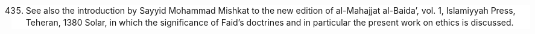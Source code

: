 [^74]: Reference is to Farabi and ibn Sina, the two early masters of
masha’i philosophy in Islam.

[^75]: “Qualities” means multiplicity of forms which become evident only
when light shines upon them.

[^76]: The later Muslim authors following ibn Sina divide reality into
the Necessary Being (wajib al-wufud), the possible being (mumkin
al-wufud) and the being that is impossible (mumtani‘ al-wujud).

[^77]: All the arguments begin because each side considers only one
aspect of the Truth. But those who are “complete,” that is, have a
vision of the totality of the Truth, never enter into arguments.

[^78]: Mir Findiriski, Raisaleh-i Sand‘iyyah, Sa‘adat Press, Teheran,
1317 Solar.

[^79]: Ibid., pp. 13 – 54.

[^80]: Mir Findiriski adds that all the Greek philosophers before
Aristotle were saying the same thing in different languages and that if
one is instructed in the secrets (rumuz) of Hikmat, Hindu wisdom, and
the Theology of Aristotle (i.e. the Enneads of Plotinus), all the
different expressions will have the same meaning for him.

[^81]: Mir Findiriski mentions Mazdak as the person why by a false
interpretation of the Avesta preached the communization of women and
property. He also mentions Carmathians (Qaramitah) as belonging to this
group.

[^82]: Mulla-i Lahiji, known as Fayyad author of several important
treatises on Hikmat in Persian and Arabic mentioned already, deserves a
separate study as one of the major figures of this period. There are
brief accounts of him in E. G. Browne, op. cit., vol 4, pp. 408 – 09,
435. See also the introduction by Sayyid Mohammad Mishkat to the new
edition of al-Mahajjat al-Baida’, vol. 1, Islamiyyah Press, Teheran,
1380 Solar, in which the significance of Faid’s doctrines and in
particular the present work on ethics is discussed.

[^83]: See Mulla Muhsin Faid-i kasha, al-Mahajjat al-Baida‘ fi Ihya’
al-Ihya’, four volumes, Islamiyyah Press, Teheran, 1380 – 81 Solar, in
which in ten sections he deals with Sufi ethics based on Shi‘ah sources
but following closely the model of Ihya’.

[^84]: The Raihanat al-Adab, vol. 3, pp. 242 – 44, mentions 120 works by
him. For the account of Mulla Muhsin’s life and writings, consult also
Qisas al-‘Ulama’, pp. 322 – 33, and Riyad al-‘Arifin, pp. 388 – 89.

[^85]: Mulla Muhsin Faid, A’inih-i Shahi, Musawi Press, Shiraz,
1320/1902, p. 5.

[^86]: Kalimat-i Maknunah, Teheran, lithographed edition, 1316/1898.
Henceforth, our reference to this work will be to this edition.

[^87]: Ibid., p. 15.

[^88]: For an explanation ofthese terms see Seyyed Hossein Nasr, “Being
and Its polarisation,” Pakistan Philosophical Journal, Vol. 3, No. 2,
October 1959, pp. 8 – 13. In the general discussion among the Hakims as
to whether these essences (or Being) are principal, Mulla Muhsin sides
with the school of isalat-i wujud, the principality of Being, and
considers the mahiyat to be the accidents of Being. This question has
been dealt with in the chapter of Suhrawardi Maqtul.

[^89]: Kalimat-i Maknunah, pp. 31ff. Mulla Muhsin describes these stages
also as the ‘ilm al-yaqin, in which one “sees” nothing but the divine
essence names, and acts; the ‘ain alp-yaqin, in which one “sees” nothing
but the essence and names, and the haqq al-yaqin in which there remains
only the divine ipseity.

[^90]: See T. Burckhardt, Introduction to Sufi Doctrine, pp. 64ff.

[^91]: This term should not be taken in its negative connotation; it has
a positive meaning in Sufi cosmology and marks an intermediate stage
between the sensible world and the spiritual world. See H. Corbin,
Imagination creatreice..., Chap. 2.


[^1]: A few authors like Gobineau, Donaldson, and E. G. Browne have
[^2]: For the meaning of this word which denotes wisdom refer to the
[^3]: Sheikh Safi (647/1249 – 735/1334), one of the most important of
[^4]: For a history of the Safawid period, see E. G. Browne, op. cit.,
[^5]: The purpose of theology is to protect the truth of a revelation
[^6]: For a discussion of the meaning of ishraqi wisdom, refer to the
[^7]: The reason why the pre-Safawid sages of Persian like ‘Ali Turkah
[^8]: For the name of some of these Arab Shi‘ah scholars, see E. G.
[^9]: The science of Usul as an independent science has grown into
[^10]: Shi‘ah theology reached its height in the seventh/13th century in
[^11]: See the chapter on Suhrawardi Maqtul. Generally, Hikmah in Arabic
[^12]: For the series of commentators and expositors of ishraqi wisdom,
[^13]: It is unfortunate that in books treating of the relation between
[^14]: For an account of the doctrines of ibn ‘Arabi, see T. Burekardt
[^15]: See S.M. Sadr, Sheikh ‘Ala alpDaulah Simnani, Danish Press,
[^16]: This great Persian Sufi poet and sage has written several
[^17]: The Kitab al-Mujli of ibn Abi Jumhur and Jami‘ al-Asrar and Jami‘
[^18]: The best traditional sources for these earlier Shi‘ah authors are
[^19]: See Corbin, op. cit., pp. 333ff.
[^20]: His name should not in way be connected with the heterodox Baha’i
[^21]: For an account of the life and works of Sheikh-i Baha’i, see
[^22]: Sheikh-i Baha’i is said to have built a bath house name Gulkan
[^23]: This book on mathematics which helped greatly in reviving the
[^24]: For a list of the nearly 90 works attributed to him, see his
[^25]: Ibid., pp 164 – 66.
[^26]: Intoxication symbolizes ecstasy and spiritual union.
[^27]: Maulan Jala’i al-Din Rumi is commonly referred to as Maulawi in
[^28]: Love symbolizes gnosis or the science which comes through
[^29]: Reference is to the famous theologian Imam Fakhr al-Din Razi.
[^30]: This verse is in Arabic and is repeated immediately with only a
[^31]: That is, he is like a beast of burden.
[^32]: Reference is to the wisdom of the Sufis are contrasted with that
[^33]: The Prophet Mohammad (upon whom be peace).
[^34]: Sheikh-i Bhah’i, Kulliyat..., pp. 18 – 19.
[^35]: This theme appears in certain Hermetic writings, the Acts of
[^36]: Sheikh-i Baha-i, Kulliyat..., p. 23.
[^37]: A city in the south of Arabia with which the name of the Queen of
[^38]: La makan, meaning beyond the world of cosmic manifestation.
[^39]: For an account of the life and writings of Mir Damad, see M.
[^40]: It is said that he had a lot of interest in the life of the bees
[^41]: For an account of these and other students of Mir Damad, see H.
[^42]: The “Yamani philosophy” means the wisdom revealed by God to man
[^43]: This major work has been commented upon several times. One of its
[^44]: These last two works are among the important books on Hikmat in
[^45]: For a translation and discussion of this work, see H. Corbin, op.
[^46]: See for example the Shifa’ or Najat of ibn Sina and the Kitab
[^47]: See Mir Damad, Qabasat, Sheikh Mahmud Burujirdi, Shiraz,
[^48]: For a general discussion of this question, see L. Gardet, La
[^49]: Mr. Dmad, Qabasat, pp. 1 – 10.
[^50]: Ibid, p. 7.
[^51]: Mir Damad argues that time itself is the measure of the movement
[^52]: For a comparison and affinity of these ideas with those of ibn
[^53]: In presenting this view of creation, Mir Damad draws heavily on
[^54]: The Jadhawat (Bombay, lithographed edition, 1302/1884, pp. 203)
[^55]: Suhrawardi also divides the angelic world into the longitudinal
[^56]: The natures refer to the warm and cold, wet and dry, and the
[^57]: Mir Damad and Mulla Sadra, unlike Aristotle and his followers,
[^58]: Mir Damad mentions that there are 1,400 species of animals, 800
[^59]: Jadhaudat, pp. 2 – 13.
[^60]: Ibid., pp. 13 – 18.
[^61]: Ibid., pp. 18 – 28..
[^62]: Ibid., pp. 28ff.
[^63]: In discussing tauhid, Mir Damad draws not only on ibn Sina and
[^64]: Jadhawat, pp. 38ff.
[^65]: This intermediary region plays an important role in the thought
[^66]: These are two famous mythical cities through which initiates pass
[^67]: Jadhawat, pp. 54 – 63.
[^68]: Ibid., p. 100.
[^69]: Ibid., p. 103. In the same work, p. 92, the last part of which is
[^70]: For a profound study of this subject as developed before Mir
[^71]: The other two are Sheikh-i Baha-i and Mir Damad who were close
[^72]: The story is told of him in most biographies that one day Shah
[^73]: The text of this qasidah and the commentary by Khalkali have been
[^92]: Kalimat-i Maknunah, p. 61.
[^93]: Ibid., pp. 74 – 75.
[^94]: Ibid., pp. 167.ff.
[^95]: Ibid., pp. 214 -19.
[^96]: Raihanat al-Adab, vol. 3, pp. 460 – 62. The Mar’at al-Ahwal-i
[^97]: For the writings and life of the second Majlisi, see Raihanat
[^98]: He devoted a treatise, the ‘Itiqadat, to rejecting Sufism.
[^99]: Sheikh Ahmad is responsible for the last important religious
